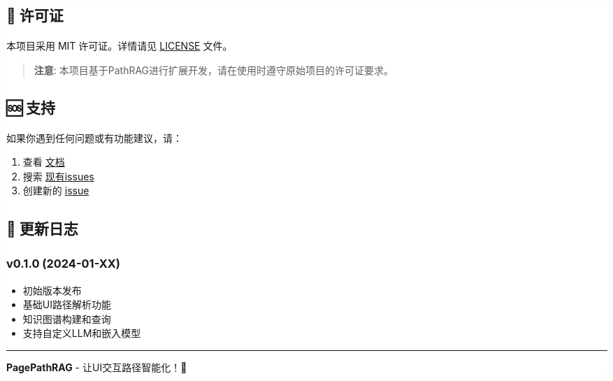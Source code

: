 ## 📄 许可证

本项目采用 MIT 许可证。详情请见 [LICENSE](LICENSE) 文件。

> **注意**: 本项目基于PathRAG进行扩展开发，请在使用时遵守原始项目的许可证要求。

## 🆘 支持

如果你遇到任何问题或有功能建议，请：

1. 查看 [文档](https://github.com/your-username/PagePathRAG#readme)
2. 搜索 [现有issues](https://github.com/your-username/PagePathRAG/issues)
3. 创建新的 [issue](https://github.com/your-username/PagePathRAG/issues/new)

## 🔄 更新日志

### v0.1.0 (2024-01-XX)
- 初始版本发布
- 基础UI路径解析功能
- 知识图谱构建和查询
- 支持自定义LLM和嵌入模型

---

**PagePathRAG** - 让UI交互路径智能化！🎯